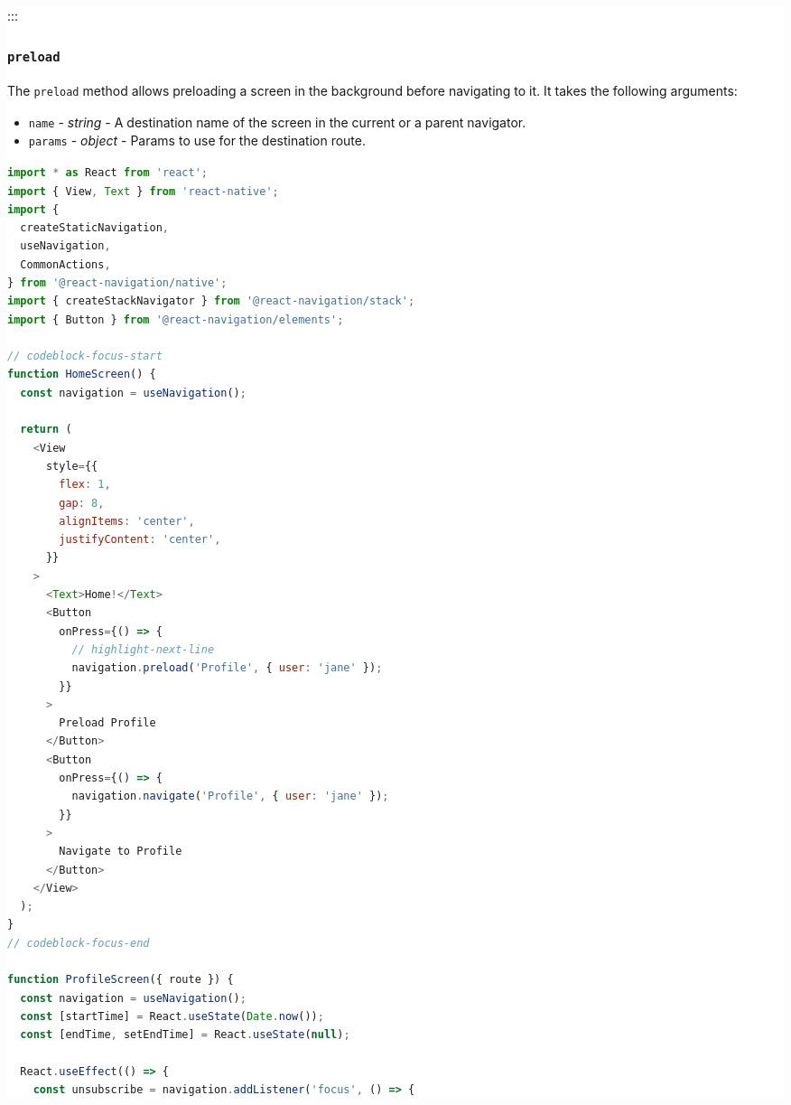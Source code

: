 :::

### `preload`

The `preload` method allows preloading a screen in the background before navigating to it. It takes the following arguments:

- `name` - _string_ - A destination name of the screen in the current or a parent navigator.
- `params` - _object_ - Params to use for the destination route.

<Tabs groupId="config" queryString="config">
<TabItem value="static" label="Static" default>

```js name="Common actions preload" snack
import * as React from 'react';
import { View, Text } from 'react-native';
import {
  createStaticNavigation,
  useNavigation,
  CommonActions,
} from '@react-navigation/native';
import { createStackNavigator } from '@react-navigation/stack';
import { Button } from '@react-navigation/elements';

// codeblock-focus-start
function HomeScreen() {
  const navigation = useNavigation();

  return (
    <View
      style={{
        flex: 1,
        gap: 8,
        alignItems: 'center',
        justifyContent: 'center',
      }}
    >
      <Text>Home!</Text>
      <Button
        onPress={() => {
          // highlight-next-line
          navigation.preload('Profile', { user: 'jane' });
        }}
      >
        Preload Profile
      </Button>
      <Button
        onPress={() => {
          navigation.navigate('Profile', { user: 'jane' });
        }}
      >
        Navigate to Profile
      </Button>
    </View>
  );
}
// codeblock-focus-end

function ProfileScreen({ route }) {
  const navigation = useNavigation();
  const [startTime] = React.useState(Date.now());
  const [endTime, setEndTime] = React.useState(null);

  React.useEffect(() => {
    const unsubscribe = navigation.addListener('focus', () => {
```